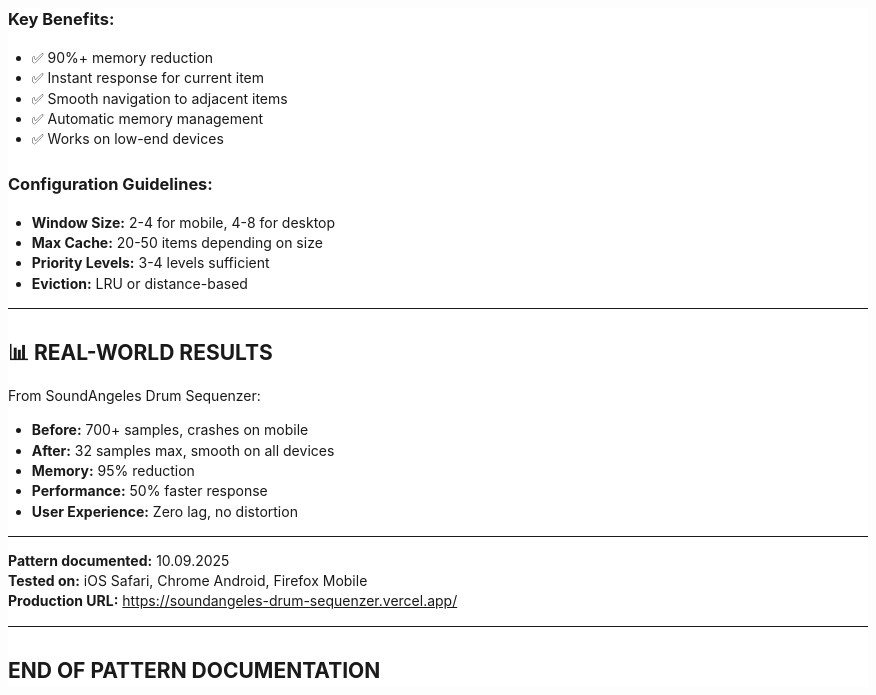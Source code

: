 ### Key Benefits:
- ✅ 90%+ memory reduction
- ✅ Instant response for current item
- ✅ Smooth navigation to adjacent items
- ✅ Automatic memory management
- ✅ Works on low-end devices

### Configuration Guidelines:
- **Window Size:** 2-4 for mobile, 4-8 for desktop
- **Max Cache:** 20-50 items depending on size
- **Priority Levels:** 3-4 levels sufficient
- **Eviction:** LRU or distance-based

---

## 📊 REAL-WORLD RESULTS

From SoundAngeles Drum Sequenzer:
- **Before:** 700+ samples, crashes on mobile
- **After:** 32 samples max, smooth on all devices
- **Memory:** 95% reduction
- **Performance:** 50% faster response
- **User Experience:** Zero lag, no distortion

---

**Pattern documented:** 10.09.2025  
**Tested on:** iOS Safari, Chrome Android, Firefox Mobile  
**Production URL:** https://soundangeles-drum-sequenzer.vercel.app/

---

## END OF PATTERN DOCUMENTATION